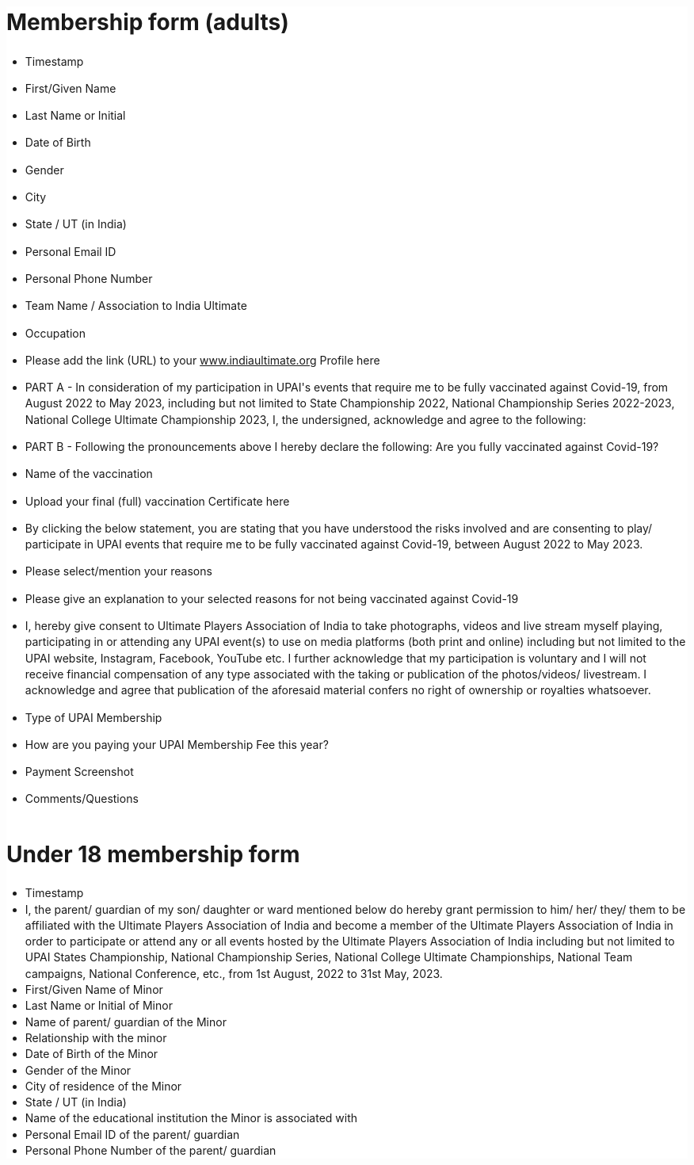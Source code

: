 # Membership form (adults)

- Timestamp
- First/Given Name
- Last Name or Initial
- Date of Birth
- Gender
- City
- State / UT (in India)
- Personal Email ID
- Personal Phone Number
- Team Name / Association to India Ultimate
- Occupation
- Please add the link (URL) to your www.indiaultimate.org Profile here

- PART A - In consideration of my participation in UPAI's events that require me to be fully vaccinated against Covid-19, from August 2022 to May 2023, including but not limited to State Championship 2022, National Championship Series 2022-2023, National College Ultimate Championship 2023, I, the undersigned, acknowledge and agree to the following:

- PART B - Following the pronouncements above I hereby declare the following:     Are you fully vaccinated against Covid-19?
- Name of the vaccination
- Upload your final (full) vaccination Certificate here
- By clicking the below statement, you are stating that you have understood the risks involved and are consenting to play/ participate in UPAI events that require me to be fully vaccinated against Covid-19, between August 2022 to May 2023.

- Please select/mention your reasons
- Please give an explanation to your selected reasons for not being vaccinated against Covid-19
- I, hereby give consent to Ultimate Players Association of India to take photographs, videos and live stream myself playing, participating in or attending any UPAI event(s) to use on media platforms (both print and online) including but not limited to the UPAI website, Instagram, Facebook, YouTube etc. I further acknowledge that my participation is voluntary and I will not receive financial compensation of any type associated with the taking or publication of the photos/videos/ livestream. I acknowledge and agree that publication of the aforesaid material confers no right of ownership or royalties whatsoever.
- Type of UPAI Membership
- How are you paying your UPAI Membership Fee this year?
- Payment Screenshot
- Comments/Questions


# Under 18 membership form

- Timestamp
- I, the parent/ guardian of my son/ daughter or ward mentioned below do hereby grant permission to him/ her/ they/ them to be affiliated with the Ultimate Players Association of India and become a member of the Ultimate Players Association of India in order to participate or attend any or all events hosted by the Ultimate Players Association of India including but not limited to UPAI States Championship, National Championship Series, National College Ultimate Championships, National Team campaigns, National Conference, etc., from 1st August, 2022 to 31st May, 2023.
- First/Given Name of Minor
- Last Name or Initial of Minor
- Name of parent/ guardian of the Minor
- Relationship with the minor
- Date of Birth of the Minor
- Gender of the Minor
- City of residence of the Minor
- State / UT (in India)
- Name of the educational institution the Minor is associated with
- Personal Email ID of the parent/ guardian
- Personal Phone Number of the parent/ guardian